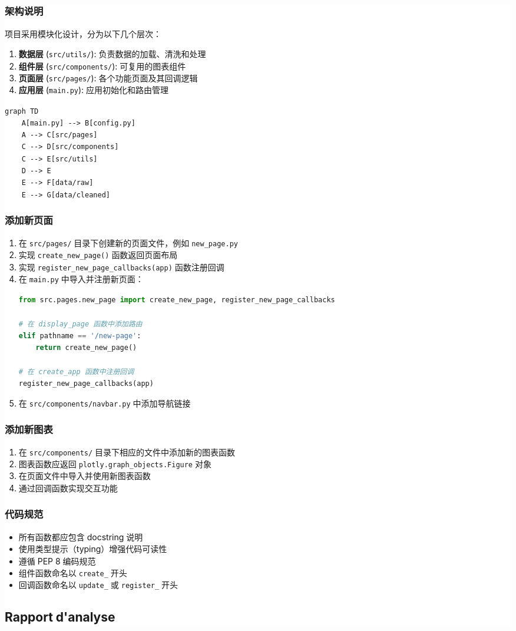 ### 架构说明

项目采用模块化设计，分为以下几个层次：

1. **数据层** (`src/utils/`): 负责数据的加载、清洗和处理
2. **组件层** (`src/components/`): 可复用的图表组件
3. **页面层** (`src/pages/`): 各个功能页面及其回调逻辑
4. **应用层** (`main.py`): 应用初始化和路由管理

```mermaid
graph TD
    A[main.py] --> B[config.py]
    A --> C[src/pages]
    C --> D[src/components]
    C --> E[src/utils]
    D --> E
    E --> F[data/raw]
    E --> G[data/cleaned]
```

### 添加新页面

1. 在 `src/pages/` 目录下创建新的页面文件，例如 `new_page.py`
2. 实现 `create_new_page()` 函数返回页面布局
3. 实现 `register_new_page_callbacks(app)` 函数注册回调
4. 在 `main.py` 中导入并注册新页面：
   ```python
   from src.pages.new_page import create_new_page, register_new_page_callbacks
   
   # 在 display_page 函数中添加路由
   elif pathname == '/new-page':
       return create_new_page()
   
   # 在 create_app 函数中注册回调
   register_new_page_callbacks(app)
   ```
5. 在 `src/components/navbar.py` 中添加导航链接

### 添加新图表

1. 在 `src/components/` 目录下相应的文件中添加新的图表函数
2. 图表函数应返回 `plotly.graph_objects.Figure` 对象
3. 在页面文件中导入并使用新图表函数
4. 通过回调函数实现交互功能

### 代码规范

- 所有函数都应包含 docstring 说明
- 使用类型提示（typing）增强代码可读性
- 遵循 PEP 8 编码规范
- 组件函数命名以 `create_` 开头
- 回调函数命名以 `update_` 或 `register_` 开头

## Rapport d'analyse
